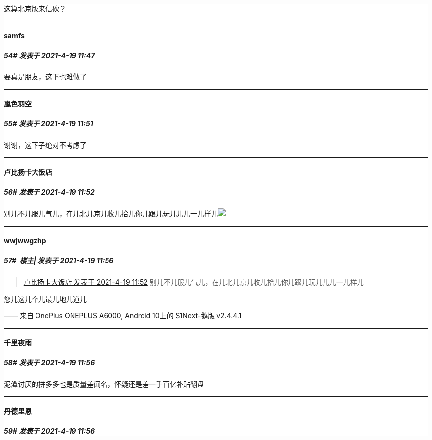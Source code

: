 这算北京版来信砍？


-----

####  samfs  
##### 54#       发表于 2021-4-19 11:47


要真是朋友，这下也难做了


-----

####  嵐色羽空  
##### 55#       发表于 2021-4-19 11:51


谢谢，这下子绝对不考虑了


-----

####  卢比扬卡大饭店  
##### 56#       发表于 2021-4-19 11:52


别儿不儿服儿气儿，在儿北儿京儿收儿拾儿你儿跟儿玩儿儿儿一儿样儿<img src="https://static.saraba1st.com/image/smiley/face2017/053.png" referrerpolicy="no-referrer">


-----

####  wwjwwgzhp  
##### 57#         楼主| 发表于 2021-4-19 11:56


<blockquote><a href="httphttps://bbs.saraba1st.com/2b/forum.php?mod=redirect&amp;goto=findpost&amp;pid=50984511&amp;ptid=1999773" target="_blank">卢比扬卡大饭店 发表于 2021-4-19 11:52</a>
别儿不儿服儿气儿，在儿北儿京儿收儿拾儿你儿跟儿玩儿儿儿一儿样儿</blockquote>
您儿这儿个儿最儿地儿道儿

—— 来自 OnePlus ONEPLUS A6000, Android 10上的 [S1Next-鹅版](https://github.com/ykrank/S1-Next/releases) v2.4.4.1


-----

####  千里夜雨  
##### 58#       发表于 2021-4-19 11:56


泥潭讨厌的拼多多也是质量差闻名，怀疑还是差一手百亿补贴翻盘


-----

####  丹德里恩  
##### 59#       发表于 2021-4-19 11:56
